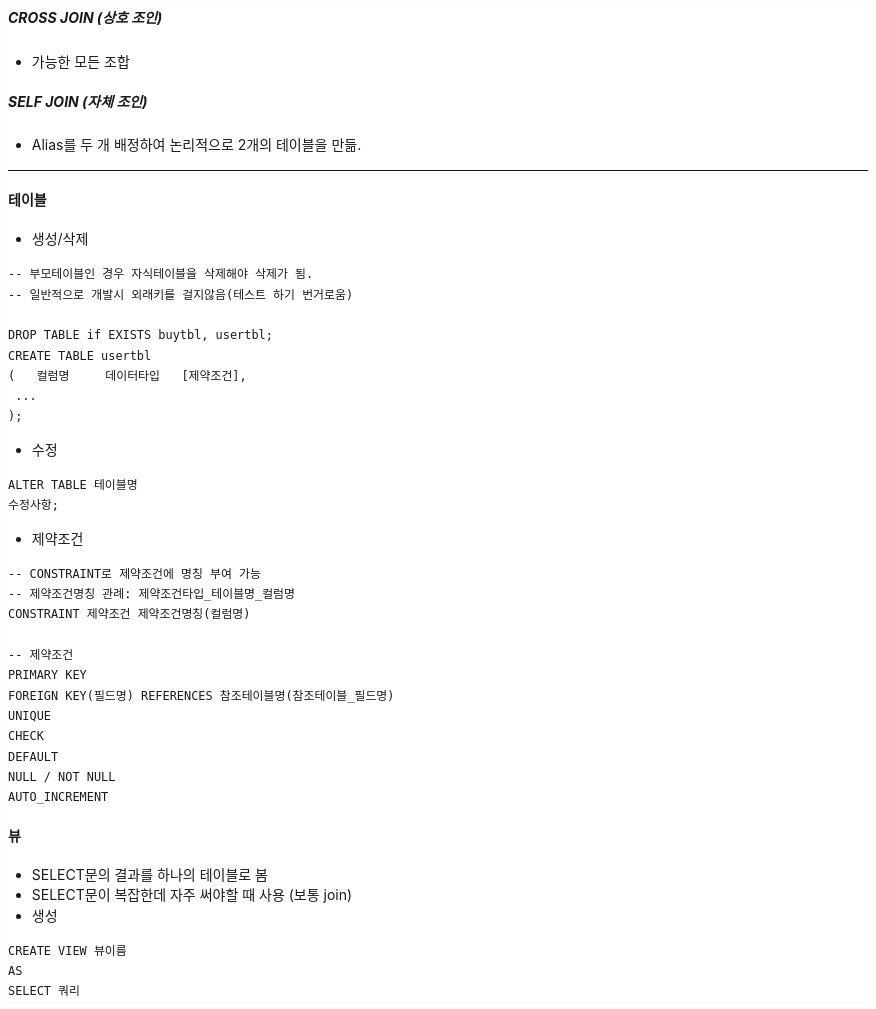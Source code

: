 ##### CROSS JOIN (상호 조인)

- 가능한 모든 조합

##### SELF JOIN (자체 조인)

- Alias를 두 개 배정하여 논리적으로 2개의 테이블을 만듦.

---

#### 테이블

- 생성/삭제

```mariadb
-- 부모테이블인 경우 자식테이블을 삭제해야 삭제가 됨.
-- 일반적으로 개발시 외래키를 걸지않음(테스트 하기 번거로움)

DROP TABLE if EXISTS buytbl, usertbl;
CREATE TABLE usertbl
(	컬럼명		데이터타입 	[제약조건],
 ...
);
```

- 수정

```mariadb
ALTER TABLE 테이블명
수정사항;
```

- 제약조건

```mariadb
-- CONSTRAINT로 제약조건에 명칭 부여 가능
-- 제약조건명칭 관례: 제약조건타입_테이블명_컬럼명
CONSTRAINT 제약조건 제약조건명칭(컬럼명)

-- 제약조건
PRIMARY KEY
FOREIGN KEY(필드명) REFERENCES 참조테이블명(참조테이블_필드명)
UNIQUE
CHECK
DEFAULT
NULL / NOT NULL
AUTO_INCREMENT
```

#### 뷰

- SELECT문의 결과를 하나의 테이블로 봄
- SELECT문이 복잡한데 자주 써야할 때 사용 (보통 join) 
- 생성

```mariadb
CREATE VIEW 뷰이름
AS
SELECT 쿼리
```

